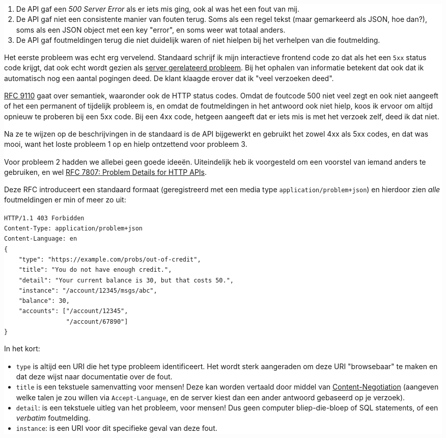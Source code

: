 1. De API gaf een _500 Server Error_ als er iets mis ging, ook al was het een fout van mij.
2. De API gaf niet een consistente manier van fouten terug. Soms als een regel tekst (maar gemarkeerd als JSON, hoe dan?), soms als een JSON object met een key "error", en soms weer wat totaal anders.
3. De API gaf foutmeldingen terug die niet duidelijk waren of niet hielpen bij het verhelpen van die foutmelding.

Het eerste probleem was echt erg vervelend. Standaard schrijf ik mijn interactieve frontend code zo dat als het een `5xx` status code krijgt, dat ook echt wordt gezien als [server gerelateerd probleem](https://developer.mozilla.org/en-US/docs/Web/HTTP/Status#server_error_responses). Bij het ophalen van informatie betekent dat ook dat ik automatisch nog een aantal pogingen deed. De klant klaagde erover dat ik "veel verzoeken deed".

[RFC 9110](https://httpwg.org/specs/rfc9110.html#status.500) gaat over semantiek, waaronder ook de HTTP status codes. Omdat de foutcode 500 niet veel zegt en ook niet aangeeft of het een permanent of tijdelijk probleem is, en omdat de foutmeldingen in het antwoord ook niet hielp, koos ik ervoor om altijd opnieuw te proberen bij een 5xx code. Bij een 4xx code, hetgeen aangeeft dat er iets mis is met het verzoek zelf, deed ik dat niet.

Na ze te wijzen op de beschrijvingen in de standaard is de API bijgewerkt en gebruikt het zowel 4xx als 5xx codes, en dat was mooi, want het loste probleem 1 op en hielp ontzettend voor probleem 3.

Voor probleem 2 hadden we allebei geen goede ideeën. Uiteindelijk heb ik voorgesteld om een voorstel van iemand anders te gebruiken, en wel [RFC 7807: Problem Details for HTTP APIs](https://datatracker.ietf.org/doc/html/rfc7807).

Deze RFC introduceert een standaard formaat (geregistreerd met een media type `application/problem+json`) en hierdoor zien _alle_ foutmeldingen er min of meer zo uit:

```
HTTP/1.1 403 Forbidden
Content-Type: application/problem+json
Content-Language: en
{
    "type": "https://example.com/probs/out-of-credit",
    "title": "You do not have enough credit.",
    "detail": "Your current balance is 30, but that costs 50.",
    "instance": "/account/12345/msgs/abc",
    "balance": 30,
    "accounts": ["/account/12345",
                 "/account/67890"]
}
```

In het kort:

-   `type` is altijd een URI die het type probleem identificeert. Het wordt sterk aangeraden om deze URI "browsebaar" te maken en dat deze wijst naar documentatie over de fout.
-   `title` is een tekstuele samenvatting voor mensen! Deze kan worden vertaald door middel van [Content-Negotiation](https://developer.mozilla.org/en-US/docs/Web/HTTP/Content_negotiation) (aangeven welke talen je zou willen via `Accept-Language`, en de server kiest dan een ander antwoord gebaseerd op je verzoek).
-   `detail`: is een tekstuele uitleg van het probleem, voor mensen! Dus geen computer bliep-die-bloep of SQL statements, of een _verbatim_ foutmelding.
-   `instance`: is een URI voor dit specifieke geval van deze fout.
